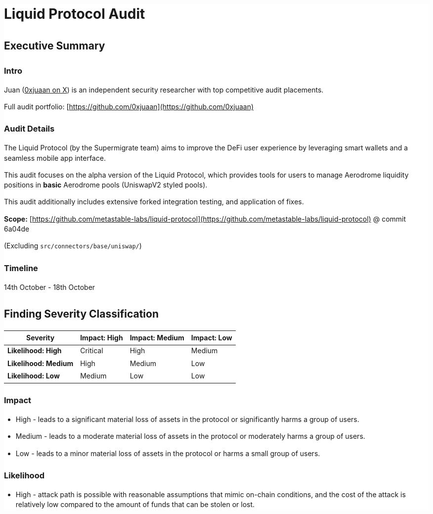 # Liquid Protocol Audit

## Executive Summary

### Intro

Juan ([0xjuaan on X](https://x.com/0xjuaan)) is an independent security researcher with top competitive audit placements.

Full audit portfolio: [https://github.com/0xjuaan](https://github.com/0xjuaan)

### Audit Details

The Liquid Protocol (by the Supermigrate team) aims to improve the DeFi user experience by leveraging smart wallets and a seamless mobile app interface.

This audit focuses on the alpha version of the Liquid Protocol, which provides tools for users to manage Aerodrome liquidity positions in **basic** Aerodrome pools (UniswapV2 styled pools). 

This audit additionally includes extensive forked integration testing, and application of fixes. 

**Scope:** [https://github.com/metastable-labs/liquid-protocol](https://github.com/metastable-labs/liquid-protocol) @ commit 6a04de

(Excluding `src/connectors/base/uniswap/`)

### Timeline

14th October - 18th October

## Finding Severity Classification

| Severity               | Impact: High | Impact: Medium | Impact: Low |
| ---------------------- | ------------ | -------------- | ----------- |
| **Likelihood: High**   | Critical     | High           | Medium      |
| **Likelihood: Medium** | High         | Medium         | Low         |
| **Likelihood: Low**    | Medium       | Low            | Low         |

### Impact

- High - leads to a significant material loss of assets in the protocol or significantly harms a group of users.

- Medium - leads to a moderate material loss of assets in the protocol or moderately harms a group of users.

- Low - leads to a minor material loss of assets in the protocol or harms a small group of users.

### Likelihood

- High - attack path is possible with reasonable assumptions that mimic on-chain conditions, and the cost of the attack is relatively low compared to the amount of funds that can be stolen or lost.
